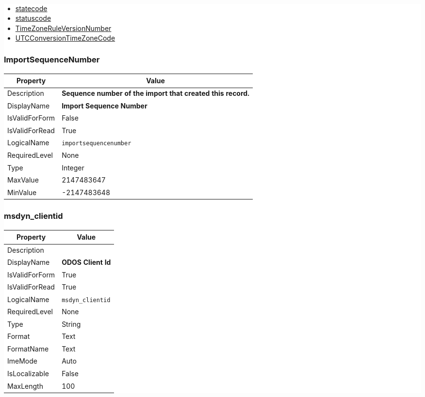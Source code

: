 - [statecode](#BKMK_statecode)
- [statuscode](#BKMK_statuscode)
- [TimeZoneRuleVersionNumber](#BKMK_TimeZoneRuleVersionNumber)
- [UTCConversionTimeZoneCode](#BKMK_UTCConversionTimeZoneCode)

### <a name="BKMK_ImportSequenceNumber"></a> ImportSequenceNumber

|Property|Value|
|---|---|
|Description|**Sequence number of the import that created this record.**|
|DisplayName|**Import Sequence Number**|
|IsValidForForm|False|
|IsValidForRead|True|
|LogicalName|`importsequencenumber`|
|RequiredLevel|None|
|Type|Integer|
|MaxValue|2147483647|
|MinValue|-2147483648|

### <a name="BKMK_msdyn_clientid"></a> msdyn_clientid

|Property|Value|
|---|---|
|Description||
|DisplayName|**ODOS Client Id**|
|IsValidForForm|True|
|IsValidForRead|True|
|LogicalName|`msdyn_clientid`|
|RequiredLevel|None|
|Type|String|
|Format|Text|
|FormatName|Text|
|ImeMode|Auto|
|IsLocalizable|False|
|MaxLength|100|
